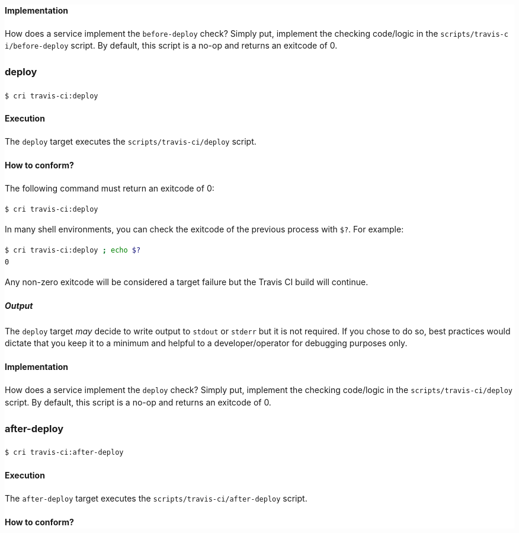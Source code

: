 #### Implementation

How does a service implement the `before-deploy` check? Simply put, implement the checking code/logic in the `scripts/travis-ci/before-deploy` script. By default, this script is a no-op and returns an exitcode of 0.

### deploy

```bash
$ cri travis-ci:deploy
```

#### Execution

The `deploy` target executes the `scripts/travis-ci/deploy` script.

#### How to conform?

The following command must return an exitcode of 0:

```bash
$ cri travis-ci:deploy
```

In many shell environments, you can check the exitcode of the previous process with `$?`. For example:

```bash
$ cri travis-ci:deploy ; echo $?
0
```

Any non-zero exitcode will be considered a target failure but the Travis CI build will continue.

##### Output

The `deploy` target _may_ decide to write output to `stdout` or `stderr` but it is not required. If you chose to do so, best practices would dictate that you keep it to a minimum and helpful to a developer/operator for debugging purposes only.

#### Implementation

How does a service implement the `deploy` check? Simply put, implement the checking code/logic in the `scripts/travis-ci/deploy` script. By default, this script is a no-op and returns an exitcode of 0.

### after-deploy

```bash
$ cri travis-ci:after-deploy
```

#### Execution

The `after-deploy` target executes the `scripts/travis-ci/after-deploy` script.

#### How to conform?
